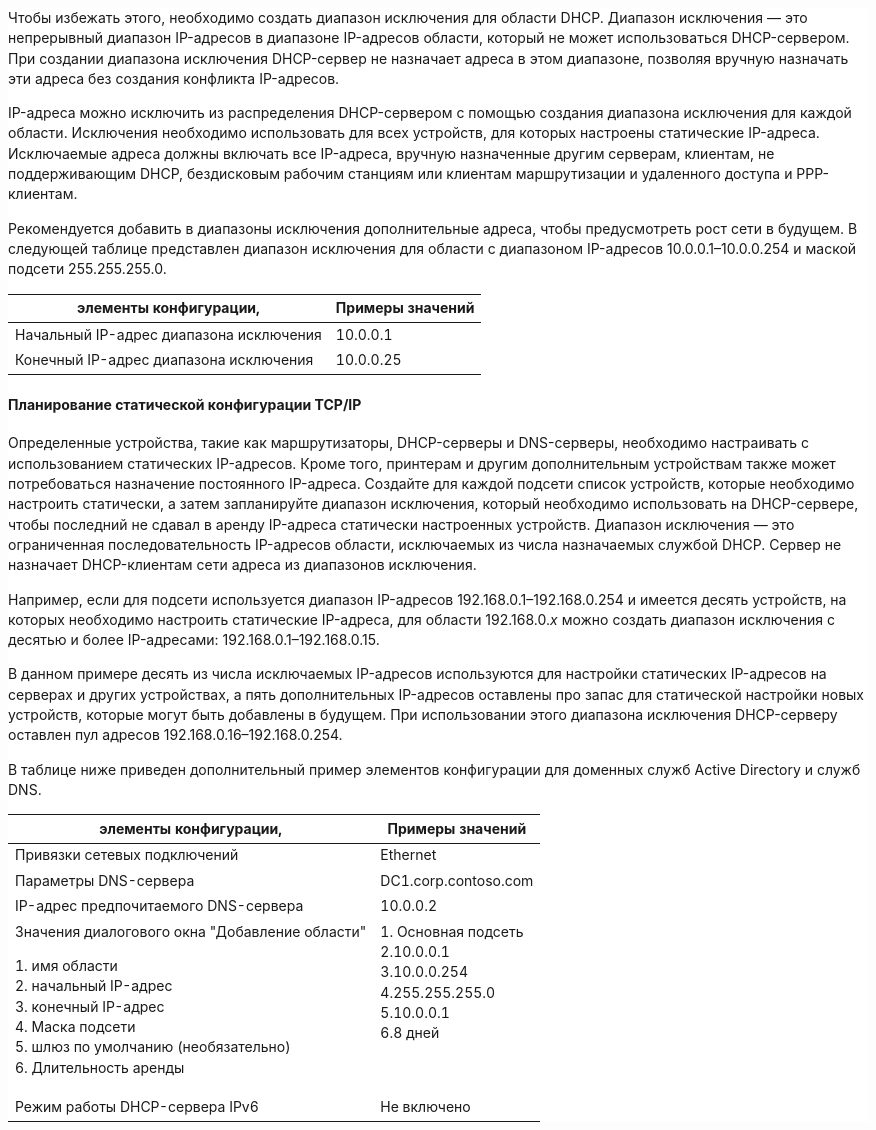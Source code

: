 Чтобы избежать этого, необходимо создать диапазон исключения для области DHCP. Диапазон исключения — это непрерывный диапазон IP-адресов в диапазоне IP-адресов области, который не может использоваться DHCP-сервером. При создании диапазона исключения DHCP-сервер не назначает адреса в этом диапазоне, позволяя вручную назначать эти адреса без создания конфликта IP-адресов.

IP-адреса можно исключить из распределения DHCP-сервером с помощью создания диапазона исключения для каждой области. Исключения необходимо использовать для всех устройств, для которых настроены статические IP-адреса. Исключаемые адреса должны включать все IP-адреса, вручную назначенные другим серверам, клиентам, не поддерживающим DHCP, бездисковым рабочим станциям или клиентам маршрутизации и удаленного доступа и PPP-клиентам.

Рекомендуется добавить в диапазоны исключения дополнительные адреса, чтобы предусмотреть рост сети в будущем. В следующей таблице представлен диапазон исключения для области с диапазоном IP-адресов 10.0.0.1–10.0.0.254 и маской подсети 255.255.255.0.

|элементы конфигурации,|Примеры значений|
|-----------------------|------------------|
|Начальный IP-адрес диапазона исключения|10.0.0.1|
|Конечный IP-адрес диапазона исключения|10.0.0.25|

#### <a name="planning-tcpip-static-configuration"></a>Планирование статической конфигурации TCP/IP
Определенные устройства, такие как маршрутизаторы, DHCP-серверы и DNS-серверы, необходимо настраивать с использованием статических IP-адресов. Кроме того, принтерам и другим дополнительным устройствам также может потребоваться назначение постоянного IP-адреса. Создайте для каждой подсети список устройств, которые необходимо настроить статически, а затем запланируйте диапазон исключения, который необходимо использовать на DHCP-сервере, чтобы последний не сдавал в аренду IP-адреса статически настроенных устройств. Диапазон исключения — это ограниченная последовательность IP-адресов области, исключаемых из числа назначаемых службой DHCP. Сервер не назначает DHCP-клиентам сети адреса из диапазонов исключения.

Например, если для подсети используется диапазон IP-адресов 192.168.0.1–192.168.0.254 и имеется десять устройств, на которых необходимо настроить статические IP-адреса, для области 192.168.0.*x* можно создать диапазон исключения с десятью и более IP-адресами: 192.168.0.1–192.168.0.15.

В данном примере десять из числа исключаемых IP-адресов используются для настройки статических IP-адресов на серверах и других устройствах, а пять дополнительных IP-адресов оставлены про запас для статической настройки новых устройств, которые могут быть добавлены в будущем. При использовании этого диапазона исключения DHCP-серверу оставлен пул адресов 192.168.0.16–192.168.0.254.

В таблице ниже приведен дополнительный пример элементов конфигурации для доменных служб Active Directory и служб DNS.

|элементы конфигурации,|Примеры значений|
|-----------------------|------------------|
|Привязки сетевых подключений|Ethernet|
|Параметры DNS-сервера|DC1.corp.contoso.com|
|IP-адрес предпочитаемого DNS-сервера|10.0.0.2|
|Значения диалогового окна "Добавление области"<p>1. имя области<br />2. начальный IP-адрес<br />3. конечный IP-адрес<br />4. Маска подсети<br />5. шлюз по умолчанию (необязательно)<br />6. Длительность аренды|1. Основная подсеть<br />2.10.0.0.1<br />3.10.0.0.254<br />4.255.255.255.0<br />5.10.0.0.1<br />6.8 дней|
|Режим работы DHCP-сервера IPv6|Не включено|
